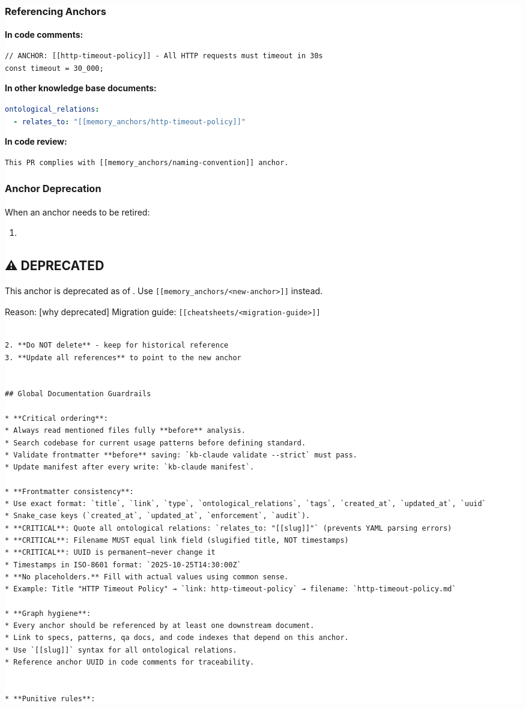 ### Referencing Anchors

**In code comments:**
```
// ANCHOR: [[http-timeout-policy]] - All HTTP requests must timeout in 30s
const timeout = 30_000;
```

**In other knowledge base documents:**
```yaml
ontological_relations:
  - relates_to: "[[memory_anchors/http-timeout-policy]]"
```

**In code review:**
```
This PR complies with [[memory_anchors/naming-convention]] anchor.
```

### Anchor Deprecation

When an anchor needs to be retired:

1.  ```
   ## ⚠️ DEPRECATED
   
   This anchor is deprecated as of <date>.
   Use `[[memory_anchors/<new-anchor>]]` instead.
   
   Reason: [why deprecated]
   Migration guide: `[[cheatsheets/<migration-guide>]]`
   ```

2. **Do NOT delete** - keep for historical reference
3. **Update all references** to point to the new anchor


## Global Documentation Guardrails

* **Critical ordering**:
  * Always read mentioned files fully **before** analysis.
  * Search codebase for current usage patterns before defining standard.
  * Validate frontmatter **before** saving: `kb-claude validate --strict` must pass.
  * Update manifest after every write: `kb-claude manifest`.

* **Frontmatter consistency**:
  * Use exact format: `title`, `link`, `type`, `ontological_relations`, `tags`, `created_at`, `updated_at`, `uuid`
  * Snake_case keys (`created_at`, `updated_at`, `enforcement`, `audit`).
  * **CRITICAL**: Quote all ontological relations: `relates_to: "[[slug]]"` (prevents YAML parsing errors)
  * **CRITICAL**: Filename MUST equal link field (slugified title, NOT timestamps)
  * **CRITICAL**: UUID is permanent—never change it
  * Timestamps in ISO-8601 format: `2025-10-25T14:30:00Z`
  * **No placeholders.** Fill with actual values using common sense.
  * Example: Title "HTTP Timeout Policy" → `link: http-timeout-policy` → filename: `http-timeout-policy.md`

* **Graph hygiene**:
  * Every anchor should be referenced by at least one downstream document.
  * Link to specs, patterns, qa docs, and code indexes that depend on this anchor.
  * Use `[[slug]]` syntax for all ontological relations.
  * Reference anchor UUID in code comments for traceability.


* **Punitive rules**:
   ```
